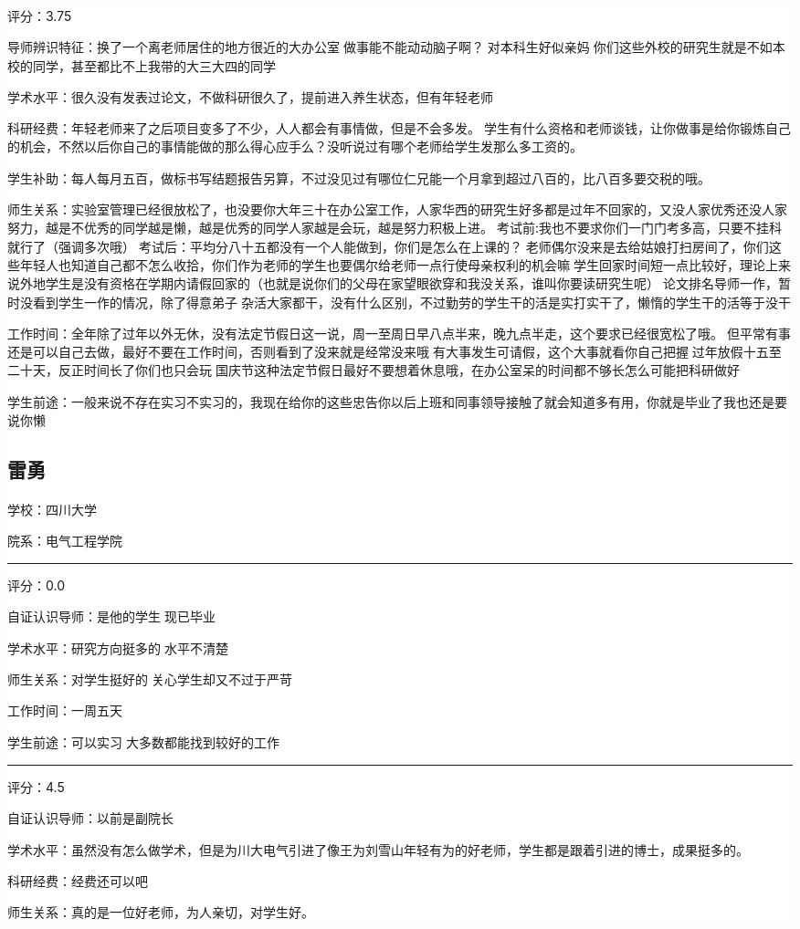 评分：3.75

导师辨识特征：换了一个离老师居住的地方很近的大办公室
做事能不能动动脑子啊？
对本科生好似亲妈
你们这些外校的研究生就是不如本校的同学，甚至都比不上我带的大三大四的同学

学术水平：很久没有发表过论文，不做科研很久了，提前进入养生状态，但有年轻老师

科研经费：年轻老师来了之后项目变多了不少，人人都会有事情做，但是不会多发。
学生有什么资格和老师谈钱，让你做事是给你锻炼自己的机会，不然以后你自己的事情能做的那么得心应手么？没听说过有哪个老师给学生发那么多工资的。

学生补助：每人每月五百，做标书写结题报告另算，不过没见过有哪位仁兄能一个月拿到超过八百的，比八百多要交税的哦。

师生关系：实验室管理已经很放松了，也没要你大年三十在办公室工作，人家华西的研究生好多都是过年不回家的，又没人家优秀还没人家努力，越是不优秀的同学越是懒，越是优秀的同学人家越是会玩，越是努力积极上进。
考试前:我也不要求你们一门门考多高，只要不挂科就行了（强调多次哦） 考试后：平均分八十五都没有一个人能做到，你们是怎么在上课的？
老师偶尔没来是去给姑娘打扫房间了，你们这些年轻人也知道自己都不怎么收拾，你们作为老师的学生也要偶尔给老师一点行使母亲权利的机会嘛
学生回家时间短一点比较好，理论上来说外地学生是没有资格在学期内请假回家的（也就是说你们的父母在家望眼欲穿和我没关系，谁叫你要读研究生呢）
论文排名导师一作，暂时没看到学生一作的情况，除了得意弟子
杂活大家都干，没有什么区别，不过勤劳的学生干的活是实打实干了，懒惰的学生干的活等于没干

工作时间：全年除了过年以外无休，没有法定节假日这一说，周一至周日早八点半来，晚九点半走，这个要求已经很宽松了哦。
但平常有事还是可以自己去做，最好不要在工作时间，否则看到了没来就是经常没来哦
有大事发生可请假，这个大事就看你自己把握
过年放假十五至二十天，反正时间长了你们也只会玩
国庆节这种法定节假日最好不要想着休息哦，在办公室呆的时间都不够长怎么可能把科研做好

学生前途：一般来说不存在实习不实习的，我现在给你的这些忠告你以后上班和同事领导接触了就会知道多有用，你就是毕业了我也还是要说你懒

## 雷勇

学校：四川大学

院系：电气工程学院

* * *

评分：0.0

自证认识导师：是他的学生 现已毕业

学术水平：研究方向挺多的 水平不清楚

师生关系：对学生挺好的 关心学生却又不过于严苛

工作时间：一周五天

学生前途：可以实习 大多数都能找到较好的工作

* * *

评分：4.5

自证认识导师：以前是副院长

学术水平：虽然没有怎么做学术，但是为川大电气引进了像王为刘雪山年轻有为的好老师，学生都是跟着引进的博士，成果挺多的。

科研经费：经费还可以吧

师生关系：真的是一位好老师，为人亲切，对学生好。
